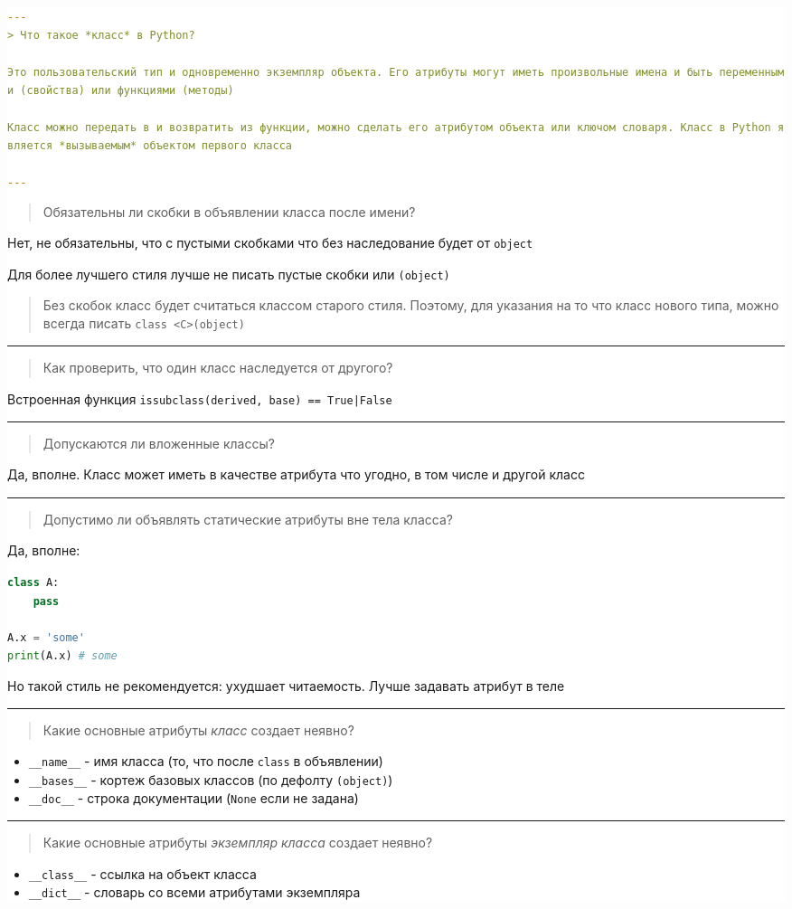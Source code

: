 ```yaml
---
> Что такое *класс* в Python?

Это пользовательский тип и одновременно экземпляр объекта. Его атрибуты могут иметь произвольные имена и быть переменными (свойства) или функциями (методы)

Класс можно передать в и возвратить из функции, можно сделать его атрибутом объекта или ключом словаря. Класс в Python является *вызываемым* объектом первого класса

---
```

> Обязательны ли скобки в объявлении класса после имени?

Нет, не обязательны, что с пустыми скобками что без наследование будет от `object`

Для более лучшего стиля лучше не писать пустые скобки или `(object)`

> Без скобок класс будет считаться классом старого стиля. Поэтому, для указания на то что класс нового типа, можно всегда писать `class <C>(object)`

---
> Как проверить, что один класс наследуется от другого?

Встроенная функция `issubclass(derived, base) == True|False`

---
> Допускаются ли вложенные классы?

Да, вполне. Класс может иметь в качестве атрибута что угодно, в том числе и другой класс

---
> Допустимо ли объявлять статические атрибуты вне тела класса?

Да, вполне:

```python
class A:
    pass

A.x = 'some'
print(A.x) # some
```

Но такой стиль не рекомендуется: ухудшает читаемость. Лучше задавать атрибут в теле

---
> Какие основные атрибуты *класс* создает неявно?

- `__name__` - имя класса (то, что после `class` в объявлении)
- `__bases__` - кортеж базовых классов (по дефолту `(object)`)
- `__doc__` - строка документации (`None` если не задана)

---
> Какие основные атрибуты *экземпляр класса* создает неявно?

- `__class__` - ссылка на объект класса
- `__dict__` - словарь со всеми атрибутами экземпляра
